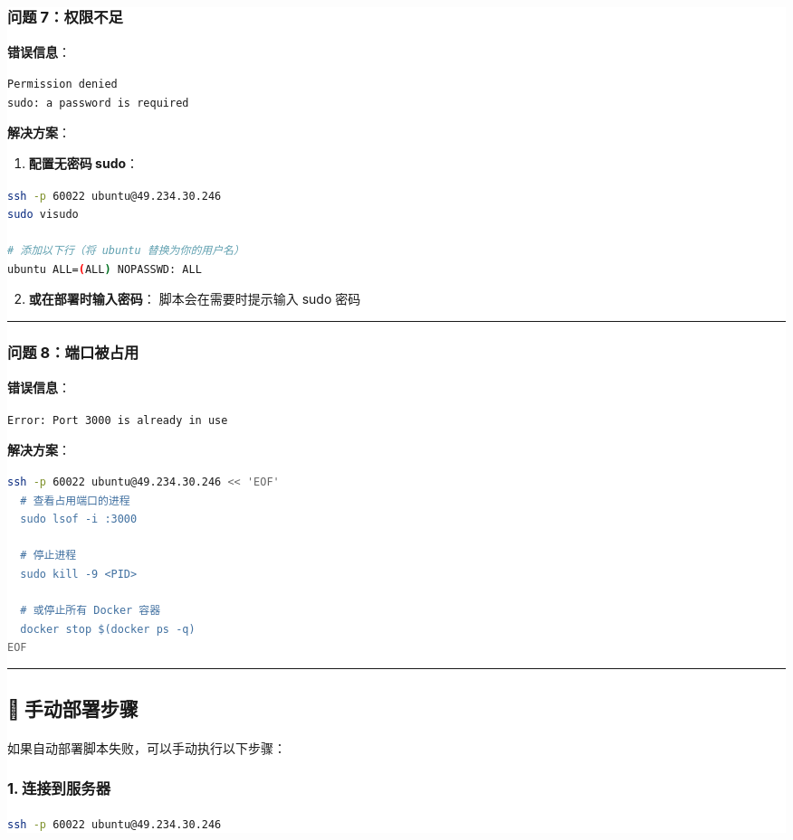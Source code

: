 
### 问题 7：权限不足

**错误信息**：
```
Permission denied
sudo: a password is required
```

**解决方案**：

1. **配置无密码 sudo**：
```bash
ssh -p 60022 ubuntu@49.234.30.246
sudo visudo

# 添加以下行（将 ubuntu 替换为你的用户名）
ubuntu ALL=(ALL) NOPASSWD: ALL
```

2. **或在部署时输入密码**：
脚本会在需要时提示输入 sudo 密码

---

### 问题 8：端口被占用

**错误信息**：
```
Error: Port 3000 is already in use
```

**解决方案**：

```bash
ssh -p 60022 ubuntu@49.234.30.246 << 'EOF'
  # 查看占用端口的进程
  sudo lsof -i :3000
  
  # 停止进程
  sudo kill -9 <PID>
  
  # 或停止所有 Docker 容器
  docker stop $(docker ps -q)
EOF
```

---

## 🔧 手动部署步骤

如果自动部署脚本失败，可以手动执行以下步骤：

### 1. 连接到服务器

```bash
ssh -p 60022 ubuntu@49.234.30.246
```
